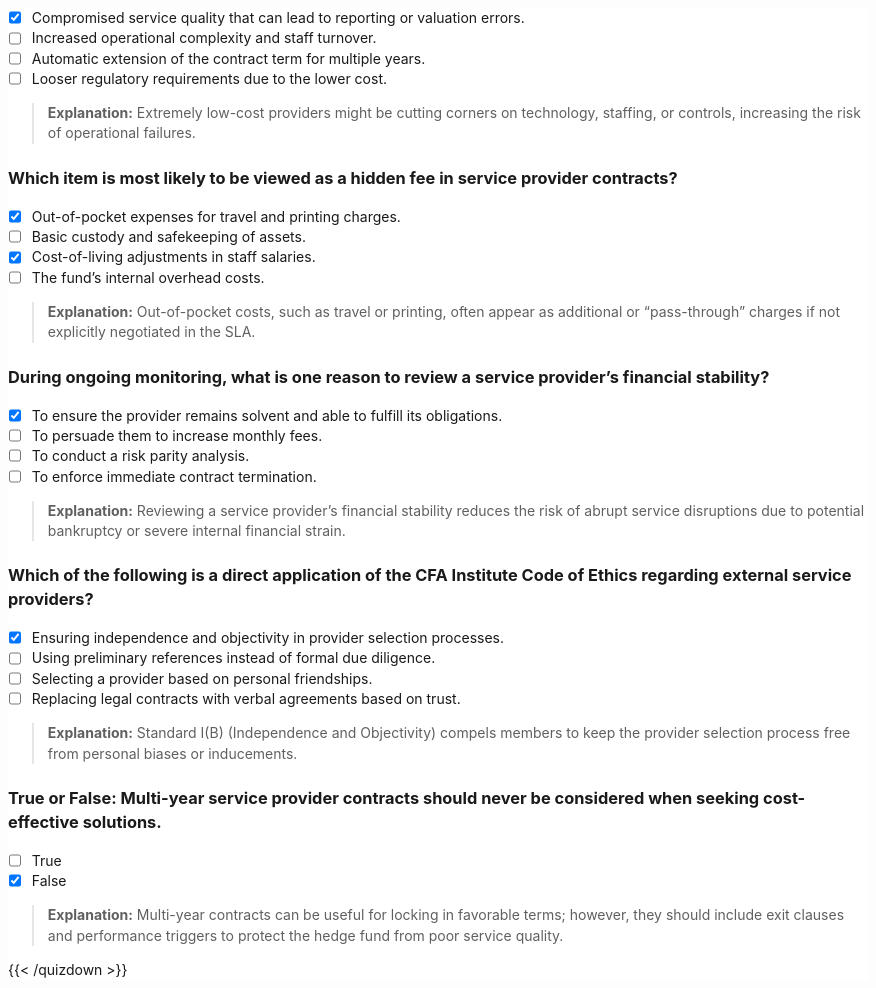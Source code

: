 - [x] Compromised service quality that can lead to reporting or valuation errors.
- [ ] Increased operational complexity and staff turnover.
- [ ] Automatic extension of the contract term for multiple years.
- [ ] Looser regulatory requirements due to the lower cost.

> **Explanation:** Extremely low-cost providers might be cutting corners on technology, staffing, or controls, increasing the risk of operational failures.

### Which item is most likely to be viewed as a hidden fee in service provider contracts?

- [x] Out-of-pocket expenses for travel and printing charges.
- [ ] Basic custody and safekeeping of assets.
- [x] Cost-of-living adjustments in staff salaries.
- [ ] The fund’s internal overhead costs.

> **Explanation:** Out-of-pocket costs, such as travel or printing, often appear as additional or “pass-through” charges if not explicitly negotiated in the SLA.

### During ongoing monitoring, what is one reason to review a service provider’s financial stability?

- [x] To ensure the provider remains solvent and able to fulfill its obligations.
- [ ] To persuade them to increase monthly fees.
- [ ] To conduct a risk parity analysis.
- [ ] To enforce immediate contract termination.

> **Explanation:** Reviewing a service provider’s financial stability reduces the risk of abrupt service disruptions due to potential bankruptcy or severe internal financial strain.

### Which of the following is a direct application of the CFA Institute Code of Ethics regarding external service providers?

- [x] Ensuring independence and objectivity in provider selection processes.
- [ ] Using preliminary references instead of formal due diligence.
- [ ] Selecting a provider based on personal friendships.
- [ ] Replacing legal contracts with verbal agreements based on trust.

> **Explanation:** Standard I(B) (Independence and Objectivity) compels members to keep the provider selection process free from personal biases or inducements.

### True or False: Multi-year service provider contracts should never be considered when seeking cost-effective solutions.

- [ ] True
- [x] False

> **Explanation:** Multi-year contracts can be useful for locking in favorable terms; however, they should include exit clauses and performance triggers to protect the hedge fund from poor service quality.

{{< /quizdown >}}
